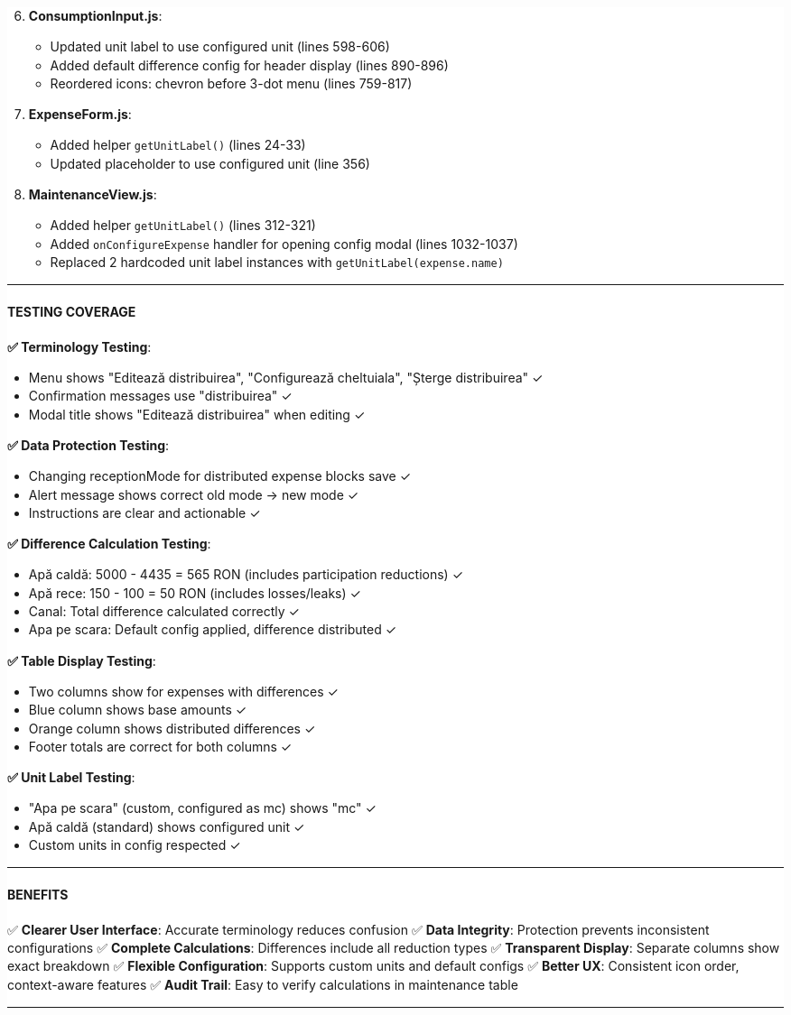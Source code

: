 6. **ConsumptionInput.js**:
   - Updated unit label to use configured unit (lines 598-606)
   - Added default difference config for header display (lines 890-896)
   - Reordered icons: chevron before 3-dot menu (lines 759-817)

7. **ExpenseForm.js**:
   - Added helper `getUnitLabel()` (lines 24-33)
   - Updated placeholder to use configured unit (line 356)

8. **MaintenanceView.js**:
   - Added helper `getUnitLabel()` (lines 312-321)
   - Added `onConfigureExpense` handler for opening config modal (lines 1032-1037)
   - Replaced 2 hardcoded unit label instances with `getUnitLabel(expense.name)`

---

#### **TESTING COVERAGE**

**✅ Terminology Testing**:
- Menu shows "Editează distribuirea", "Configurează cheltuiala", "Șterge distribuirea" ✓
- Confirmation messages use "distribuirea" ✓
- Modal title shows "Editează distribuirea" when editing ✓

**✅ Data Protection Testing**:
- Changing receptionMode for distributed expense blocks save ✓
- Alert message shows correct old mode → new mode ✓
- Instructions are clear and actionable ✓

**✅ Difference Calculation Testing**:
- Apă caldă: 5000 - 4435 = 565 RON (includes participation reductions) ✓
- Apă rece: 150 - 100 = 50 RON (includes losses/leaks) ✓
- Canal: Total difference calculated correctly ✓
- Apa pe scara: Default config applied, difference distributed ✓

**✅ Table Display Testing**:
- Two columns show for expenses with differences ✓
- Blue column shows base amounts ✓
- Orange column shows distributed differences ✓
- Footer totals are correct for both columns ✓

**✅ Unit Label Testing**:
- "Apa pe scara" (custom, configured as mc) shows "mc" ✓
- Apă caldă (standard) shows configured unit ✓
- Custom units in config respected ✓

---

#### **BENEFITS**

✅ **Clearer User Interface**: Accurate terminology reduces confusion
✅ **Data Integrity**: Protection prevents inconsistent configurations
✅ **Complete Calculations**: Differences include all reduction types
✅ **Transparent Display**: Separate columns show exact breakdown
✅ **Flexible Configuration**: Supports custom units and default configs
✅ **Better UX**: Consistent icon order, context-aware features
✅ **Audit Trail**: Easy to verify calculations in maintenance table

---